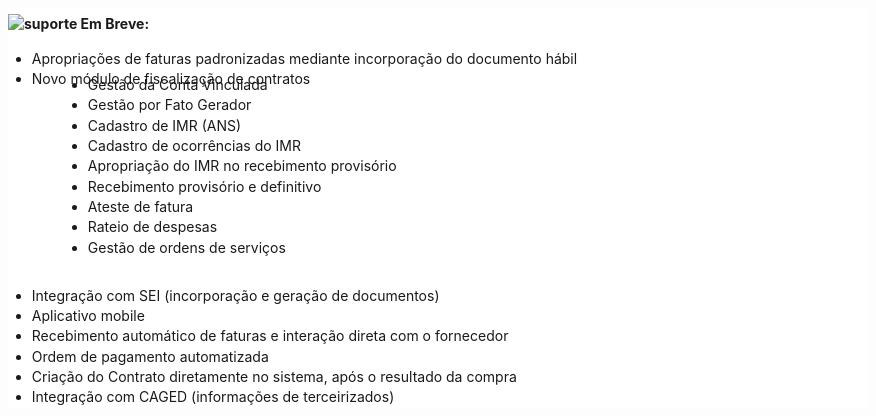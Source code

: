 </br>
<div style="margin-top: -1rem; margin-bottom: 0.5rem; font-weight: bold;">
<img src="../assets/funcionalidades/novas-funcionalidades.png" alt="suporte" width="40rem;"/>
    Em Breve:
</div>

<ul class="styledList" style="grid-template-columns: auto; justify-content: start;  ">
    <li>
         Apropriações de faturas padronizadas mediante incorporação do documento hábil
    </li>
    <li>
        Novo módulo de fiscalização de contratos
    </li>
</ul>

<ul class="list" style="margin: -2rem 0 2rem 4rem;">
    <li>
        Gestão da Conta Vinculada
    </li>
    <li>
        Gestão por Fato Gerador
    </li>
    <li>
        Cadastro de IMR (ANS)
    </li>
    <li>
        Cadastro de ocorrências do IMR
    </li>
    <li>
        Apropriação do IMR no recebimento provisório
    </li>
    <li>
        Recebimento provisório e definitivo
    </li>
    <li>
        Ateste de fatura
    </li>
    <li>
        Rateio de despesas
    </li>
    <li>
        Gestão de ordens de serviços
    </li>
</ul>

<ul class="styledList" style="grid-template-columns: auto; justify-content: start;">
    <li>
        Integração com SEI (incorporação e geração de documentos)
    </li>
    <li>
        Aplicativo mobile
    </li>
    <li>
        Recebimento automático de faturas e interação direta com o fornecedor
    </li>
    <li>
        Ordem de pagamento automatizada
    </li>
    <li>
        Criação do Contrato diretamente no sistema, após o resultado da compra
    </li>
    <li>
        Integração com CAGED (informações de terceirizados)
    </li>
